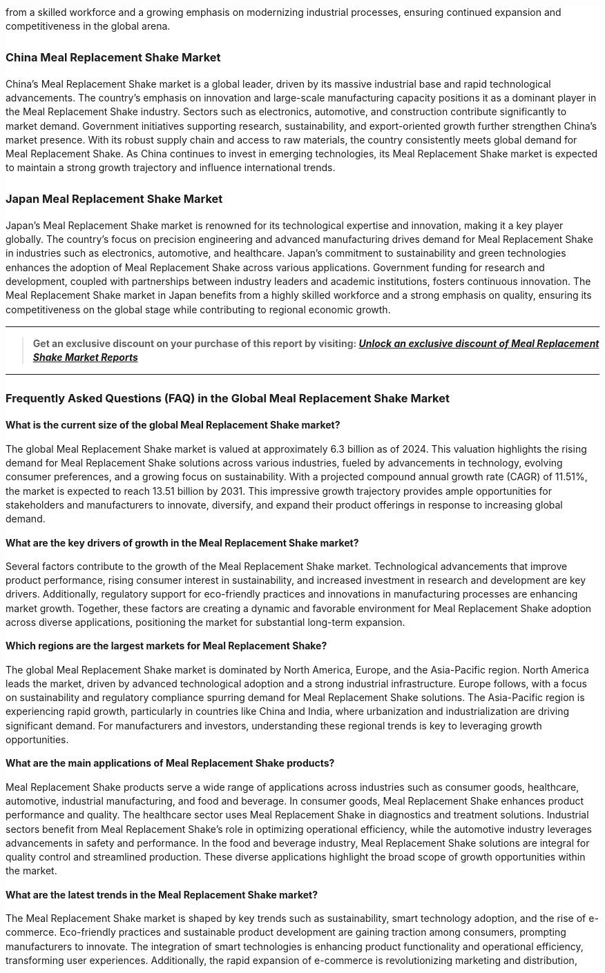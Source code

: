 from a skilled workforce and a growing emphasis on modernizing industrial processes, ensuring continued expansion and competitiveness in the global arena.</p><h3>China Meal Replacement Shake Market</h3><p>China&rsquo;s Meal Replacement Shake market is a global leader, driven by its massive industrial base and rapid technological advancements. The country&rsquo;s emphasis on innovation and large-scale manufacturing capacity positions it as a dominant player in the Meal Replacement Shake industry. Sectors such as electronics, automotive, and construction contribute significantly to market demand. Government initiatives supporting research, sustainability, and export-oriented growth further strengthen China&rsquo;s market presence. With its robust supply chain and access to raw materials, the country consistently meets global demand for Meal Replacement Shake. As China continues to invest in emerging technologies, its Meal Replacement Shake market is expected to maintain a strong growth trajectory and influence international trends.</p><h3>Japan Meal Replacement Shake Market</h3><p>Japan&rsquo;s Meal Replacement Shake market is renowned for its technological expertise and innovation, making it a key player globally. The country&rsquo;s focus on precision engineering and advanced manufacturing drives demand for Meal Replacement Shake in industries such as electronics, automotive, and healthcare. Japan&rsquo;s commitment to sustainability and green technologies enhances the adoption of Meal Replacement Shake across various applications. Government funding for research and development, coupled with partnerships between industry leaders and academic institutions, fosters continuous innovation. The Meal Replacement Shake market in Japan benefits from a highly skilled workforce and a strong emphasis on quality, ensuring its competitiveness on the global stage while contributing to regional economic growth.</p><hr /><blockquote><p><strong>Get an exclusive discount on your purchase of this report by visiting: <em><a href="://marketresearchpulse.com/ask-for-discount/66337?utm_source=Github&amp;utm_medium=020">Unlock an exclusive discount of Meal Replacement Shake Market Reports</a></em>&nbsp;</strong></p></blockquote><hr /><h3>Frequently Asked Questions (FAQ) in the Global Meal Replacement Shake Market</h3><p><strong>What is the current size of the global Meal Replacement Shake market?</strong></p><p>The global Meal Replacement Shake market is valued at approximately 6.3 billion as of 2024. This valuation highlights the rising demand for Meal Replacement Shake solutions across various industries, fueled by advancements in technology, evolving consumer preferences, and a growing focus on sustainability. With a projected compound annual growth rate (CAGR) of 11.51%, the market is expected to reach 13.51 billion by 2031. This impressive growth trajectory provides ample opportunities for stakeholders and manufacturers to innovate, diversify, and expand their product offerings in response to increasing global demand.</p><p><strong>What are the key drivers of growth in the Meal Replacement Shake market?</strong></p><p>Several factors contribute to the growth of the Meal Replacement Shake market. Technological advancements that improve product performance, rising consumer interest in sustainability, and increased investment in research and development are key drivers. Additionally, regulatory support for eco-friendly practices and innovations in manufacturing processes are enhancing market growth. Together, these factors are creating a dynamic and favorable environment for Meal Replacement Shake adoption across diverse applications, positioning the market for substantial long-term expansion.</p><p><strong>Which regions are the largest markets for Meal Replacement Shake?</strong></p><p>The global Meal Replacement Shake market is dominated by North America, Europe, and the Asia-Pacific region. North America leads the market, driven by advanced technological adoption and a strong industrial infrastructure. Europe follows, with a focus on sustainability and regulatory compliance spurring demand for Meal Replacement Shake solutions. The Asia-Pacific region is experiencing rapid growth, particularly in countries like China and India, where urbanization and industrialization are driving significant demand. For manufacturers and investors, understanding these regional trends is key to leveraging growth opportunities.</p><p><strong>What are the main applications of Meal Replacement Shake products?</strong></p><p>Meal Replacement Shake products serve a wide range of applications across industries such as consumer goods, healthcare, automotive, industrial manufacturing, and food and beverage. In consumer goods, Meal Replacement Shake enhances product performance and quality. The healthcare sector uses Meal Replacement Shake in diagnostics and treatment solutions. Industrial sectors benefit from Meal Replacement Shake&rsquo;s role in optimizing operational efficiency, while the automotive industry leverages advancements in safety and performance. In the food and beverage industry, Meal Replacement Shake solutions are integral for quality control and streamlined production. These diverse applications highlight the broad scope of growth opportunities within the market.</p><p><strong>What are the latest trends in the Meal Replacement Shake market?</strong></p><p>The Meal Replacement Shake market is shaped by key trends such as sustainability, smart technology adoption, and the rise of e-commerce. Eco-friendly practices and sustainable product development are gaining traction among consumers, prompting manufacturers to innovate. The integration of smart technologies is enhancing product functionality and operational efficiency, transforming user experiences. Additionally, the rapid expansion of e-commerce is revolutionizing marketing and distribution,